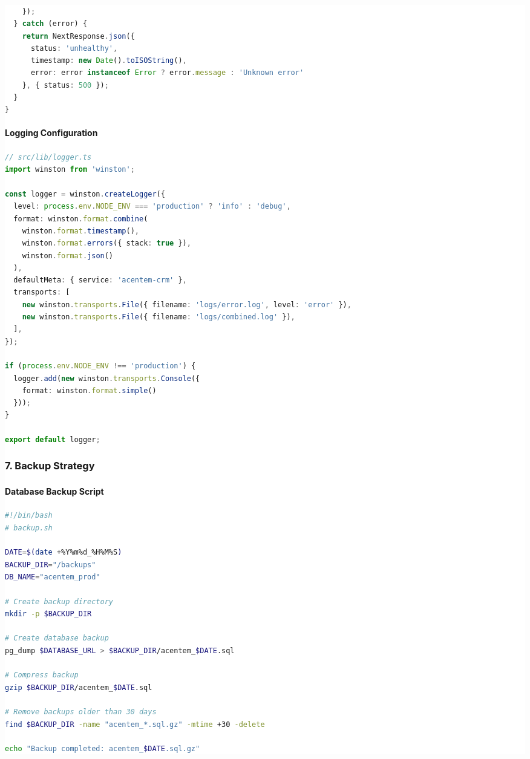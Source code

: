 ```typescript
    });
  } catch (error) {
    return NextResponse.json({
      status: 'unhealthy',
      timestamp: new Date().toISOString(),
      error: error instanceof Error ? error.message : 'Unknown error'
    }, { status: 500 });
  }
}
```

#### Logging Configuration
```typescript
// src/lib/logger.ts
import winston from 'winston';

const logger = winston.createLogger({
  level: process.env.NODE_ENV === 'production' ? 'info' : 'debug',
  format: winston.format.combine(
    winston.format.timestamp(),
    winston.format.errors({ stack: true }),
    winston.format.json()
  ),
  defaultMeta: { service: 'acentem-crm' },
  transports: [
    new winston.transports.File({ filename: 'logs/error.log', level: 'error' }),
    new winston.transports.File({ filename: 'logs/combined.log' }),
  ],
});

if (process.env.NODE_ENV !== 'production') {
  logger.add(new winston.transports.Console({
    format: winston.format.simple()
  }));
}

export default logger;
```

### 7. Backup Strategy

#### Database Backup Script
```bash
#!/bin/bash
# backup.sh

DATE=$(date +%Y%m%d_%H%M%S)
BACKUP_DIR="/backups"
DB_NAME="acentem_prod"

# Create backup directory
mkdir -p $BACKUP_DIR

# Create database backup
pg_dump $DATABASE_URL > $BACKUP_DIR/acentem_$DATE.sql

# Compress backup
gzip $BACKUP_DIR/acentem_$DATE.sql

# Remove backups older than 30 days
find $BACKUP_DIR -name "acentem_*.sql.gz" -mtime +30 -delete

echo "Backup completed: acentem_$DATE.sql.gz"
```